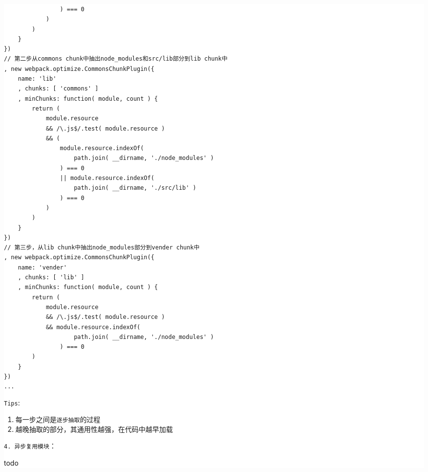                     ) === 0
                )
            )
        }
    })
    // 第二步从commons chunk中抽出node_modules和src/lib部分到lib chunk中
    , new webpack.optimize.CommonsChunkPlugin({
        name: 'lib'
        , chunks: [ 'commons' ]
        , minChunks: function( module, count ) {
            return (
                module.resource
                && /\.js$/.test( module.resource )
                && (
                    module.resource.indexOf(
                        path.join( __dirname, './node_modules' )
                    ) === 0
                    || module.resource.indexOf(
                        path.join( __dirname, './src/lib' )
                    ) === 0
                )
            )
        }
    })
    // 第三步，从lib chunk中抽出node_modules部分到vender chunk中
    , new webpack.optimize.CommonsChunkPlugin({
        name: 'vender'
        , chunks: [ 'lib' ]
        , minChunks: function( module, count ) {
            return (
                module.resource
                && /\.js$/.test( module.resource )
                && module.resource.indexOf(
                        path.join( __dirname, './node_modules' )
                    ) === 0
            )
        }
    })
    ...

`Tips`:

1. 每一步之间是`逐步抽取`的过程
2. 越晚抽取的部分，其通用性越强，在代码中越早加载


`4. 异步复用模块`：

todo





